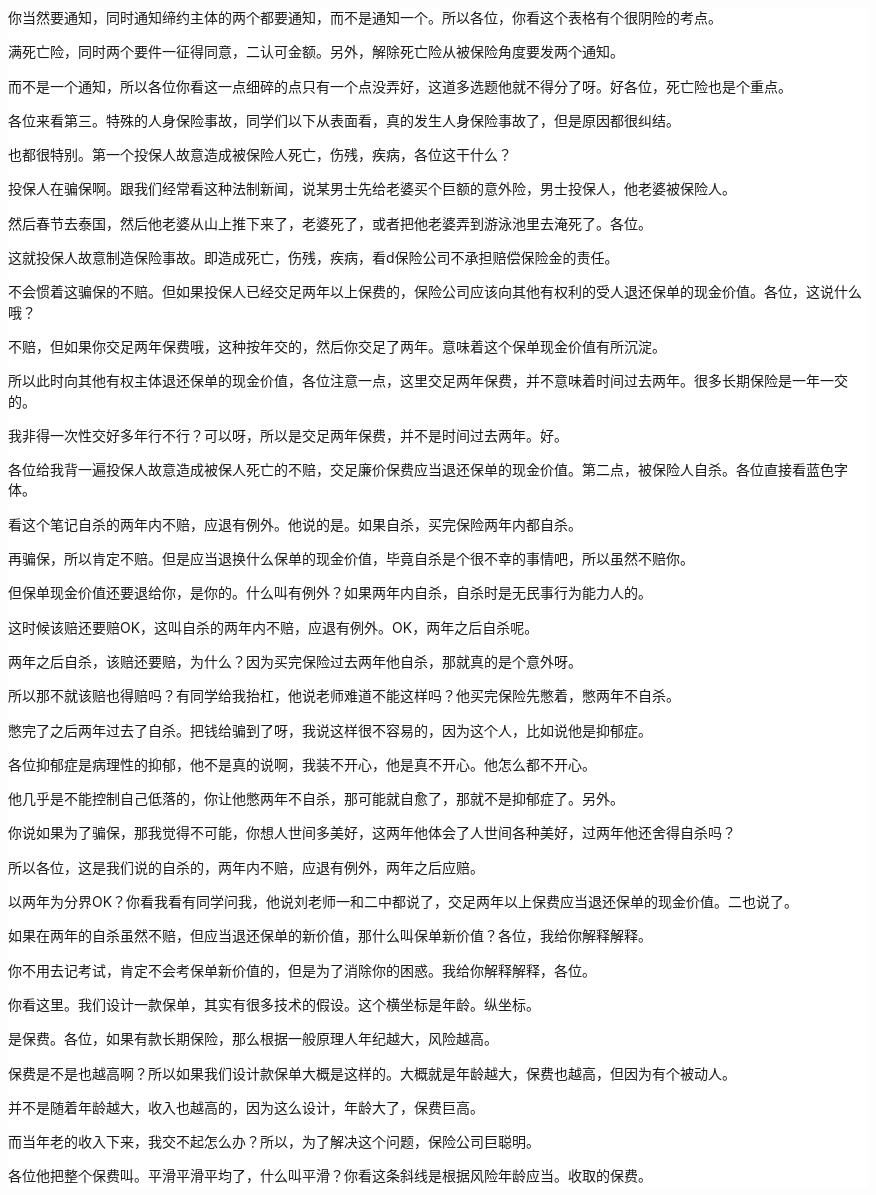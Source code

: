 你当然要通知，同时通知缔约主体的两个都要通知，而不是通知一个。所以各位，你看这个表格有个很阴险的考点。

满死亡险，同时两个要件一征得同意，二认可金额。另外，解除死亡险从被保险角度要发两个通知。

而不是一个通知，所以各位你看这一点细碎的点只有一个点没弄好，这道多选题他就不得分了呀。好各位，死亡险也是个重点。

各位来看第三。特殊的人身保险事故，同学们以下从表面看，真的发生人身保险事故了，但是原因都很纠结。

也都很特别。第一个投保人故意造成被保险人死亡，伤残，疾病，各位这干什么？

投保人在骗保啊。跟我们经常看这种法制新闻，说某男士先给老婆买个巨额的意外险，男士投保人，他老婆被保险人。

然后春节去泰国，然后他老婆从山上推下来了，老婆死了，或者把他老婆弄到游泳池里去淹死了。各位。

这就投保人故意制造保险事故。即造成死亡，伤残，疾病，看d保险公司不承担赔偿保险金的责任。

不会惯着这骗保的不赔。但如果投保人已经交足两年以上保费的，保险公司应该向其他有权利的受人退还保单的现金价值。各位，这说什么哦？

不赔，但如果你交足两年保费哦，这种按年交的，然后你交足了两年。意味着这个保单现金价值有所沉淀。

所以此时向其他有权主体退还保单的现金价值，各位注意一点，这里交足两年保费，并不意味着时间过去两年。很多长期保险是一年一交的。

我非得一次性交好多年行不行？可以呀，所以是交足两年保费，并不是时间过去两年。好。

各位给我背一遍投保人故意造成被保人死亡的不赔，交足廉价保费应当退还保单的现金价值。第二点，被保险人自杀。各位直接看蓝色字体。

看这个笔记自杀的两年内不赔，应退有例外。他说的是。如果自杀，买完保险两年内都自杀。

再骗保，所以肯定不赔。但是应当退换什么保单的现金价值，毕竟自杀是个很不幸的事情吧，所以虽然不赔你。

但保单现金价值还要退给你，是你的。什么叫有例外？如果两年内自杀，自杀时是无民事行为能力人的。

这时候该赔还要赔OK，这叫自杀的两年内不赔，应退有例外。OK，两年之后自杀呢。

两年之后自杀，该赔还要赔，为什么？因为买完保险过去两年他自杀，那就真的是个意外呀。

所以那不就该赔也得赔吗？有同学给我抬杠，他说老师难道不能这样吗？他买完保险先憋着，憋两年不自杀。

憋完了之后两年过去了自杀。把钱给骗到了呀，我说这样很不容易的，因为这个人，比如说他是抑郁症。

各位抑郁症是病理性的抑郁，他不是真的说啊，我装不开心，他是真不开心。他怎么都不开心。

他几乎是不能控制自己低落的，你让他憋两年不自杀，那可能就自愈了，那就不是抑郁症了。另外。

你说如果为了骗保，那我觉得不可能，你想人世间多美好，这两年他体会了人世间各种美好，过两年他还舍得自杀吗？

所以各位，这是我们说的自杀的，两年内不赔，应退有例外，两年之后应赔。

以两年为分界OK？你看我看有同学问我，他说刘老师一和二中都说了，交足两年以上保费应当退还保单的现金价值。二也说了。

如果在两年的自杀虽然不赔，但应当退还保单的新价值，那什么叫保单新价值？各位，我给你解释解释。

你不用去记考试，肯定不会考保单新价值的，但是为了消除你的困惑。我给你解释解释，各位。

你看这里。我们设计一款保单，其实有很多技术的假设。这个横坐标是年龄。纵坐标。

是保费。各位，如果有款长期保险，那么根据一般原理人年纪越大，风险越高。

保费是不是也越高啊？所以如果我们设计款保单大概是这样的。大概就是年龄越大，保费也越高，但因为有个被动人。

并不是随着年龄越大，收入也越高的，因为这么设计，年龄大了，保费巨高。

而当年老的收入下来，我交不起怎么办？所以，为了解决这个问题，保险公司巨聪明。

各位他把整个保费叫。平滑平滑平均了，什么叫平滑？你看这条斜线是根据风险年龄应当。收取的保费。
